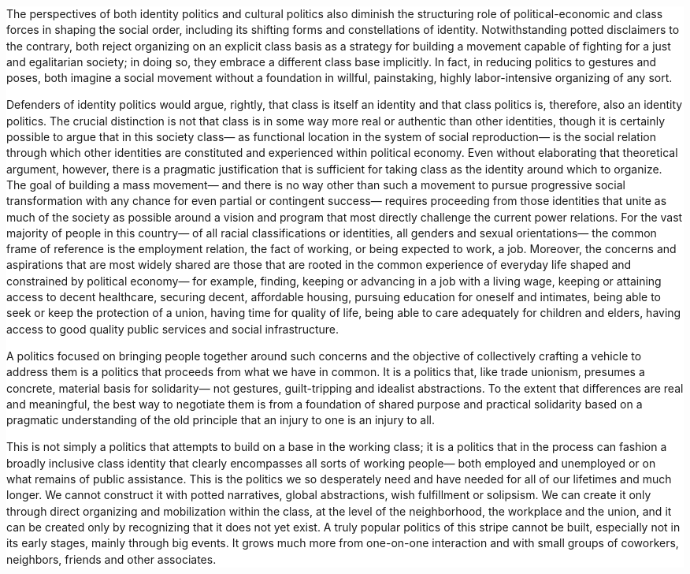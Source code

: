 The perspectives of both identity politics and cultural politics also diminish
the structuring role of political-economic and class forces in shaping the
social order, including its shifting forms and constellations of identity.
Notwithstanding potted disclaimers to the contrary, both reject organizing on
an explicit class basis as a strategy for building a movement capable of
fighting for a just and egalitarian society; in doing so, they embrace a
different class base implicitly. In fact, in reducing politics to gestures and
poses, both imagine a social movement without a foundation in willful,
painstaking, highly labor-intensive organizing of any sort.   

Defenders of identity politics would argue, rightly, that class is itself an
identity and that class politics is, therefore, also an identity politics. The
crucial distinction is not that class is in some way more real or authentic
than other identities, though it is certainly possible to argue that in this
society class— as functional location in the system of social reproduction— is
the social relation through which other identities are constituted and
experienced within political economy. Even without elaborating that theoretical
argument, however, there is a pragmatic justification that is sufficient for
taking class as the identity around which to organize. The goal of building a
mass movement— and there is no way other than such a movement to pursue
progressive social transformation with any chance for even partial or
contingent success— requires proceeding from those identities that unite as
much of the society as possible around a vision and program that most directly
challenge the current power relations. For the vast majority of people in this
country— of all racial classifications or identities, all genders and sexual
orientations— the common frame of reference is the employment relation, the
fact of working, or being expected to work, a job. Moreover, the concerns and
aspirations that are most widely shared are those that are rooted in the common
experience of everyday life shaped and constrained by political economy— for
example, finding, keeping or advancing in a job with a living wage, keeping or
attaining access to decent healthcare, securing decent, affordable housing,
pursuing education for oneself and intimates, being able to seek or keep the
protection of a union, having time for quality of life, being able to care
adequately for children and elders, having access to good quality public
services and social infrastructure.  

A politics focused on bringing people together around such concerns and the
objective of collectively crafting a vehicle to address them is a politics that
proceeds from what we have in common. It is a politics that, like trade
unionism, presumes a concrete, material basis for solidarity— not gestures,
guilt-tripping and idealist abstractions. To the extent that differences are
real and meaningful, the best way to negotiate them is from a foundation of
shared purpose and practical solidarity based on a pragmatic understanding of
the old principle that an injury to one is an injury to all.  

This is not simply a politics that attempts to build on a base in the working
class; it is a politics that in the process can fashion a broadly inclusive
class identity that clearly encompasses all sorts of working people— both
employed and unemployed or on what remains of public assistance. This is the
politics we so desperately need and have needed for all of our lifetimes and
much longer. We cannot construct it with potted narratives, global
abstractions, wish fulfillment or solipsism. We can create it only through
direct organizing and mobilization within the class, at the level of the
neighborhood, the workplace and the union, and it can be created only by
recognizing that it does not yet exist. A truly popular politics of this stripe
cannot be built, especially not in its early stages, mainly through big events.
It grows much more from one-on-one interaction and with small groups of
coworkers, neighbors, friends and other associates.   
